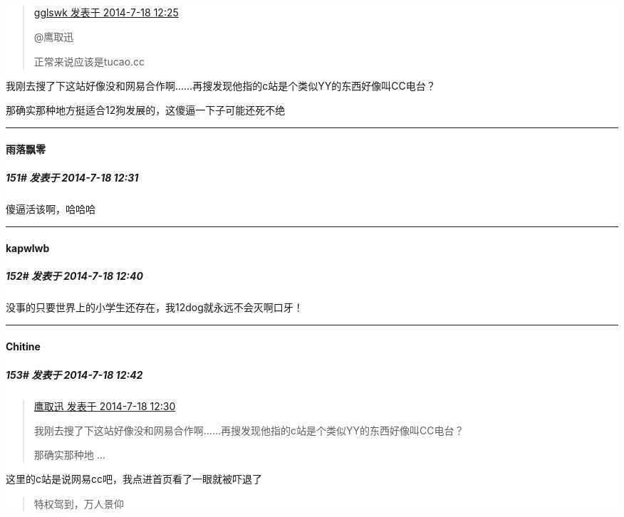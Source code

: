 

<blockquote><a href="httphttps://bbs.saraba1st.com/2b/forum.php?mod=redirect&amp;goto=findpost&amp;pid=26119040&amp;ptid=1042779" target="_blank">gglswk 发表于 2014-7-18 12:25</a>

@鹰取迅

正常来说应该是tucao.cc</blockquote>
我刚去搜了下这站好像没和网易合作啊……再搜发现他指的c站是个类似YY的东西好像叫CC电台？

那确实那种地方挺适合12狗发展的，这傻逼一下子可能还死不绝







*****

####  雨落飘零  
##### 151#       发表于 2014-7-18 12:31




傻逼活该啊，哈哈哈







*****

####  kapwlwb  
##### 152#       发表于 2014-7-18 12:40




没事的只要世界上的小学生还存在，我12dog就永远不会灭啊口牙！







*****

####  Chitine  
##### 153#       发表于 2014-7-18 12:42



<blockquote><a href="httphttps://bbs.saraba1st.com/2b/forum.php?mod=redirect&amp;goto=findpost&amp;pid=26119112&amp;ptid=1042779" target="_blank">鹰取迅 发表于 2014-7-18 12:30</a>

我刚去搜了下这站好像没和网易合作啊……再搜发现他指的c站是个类似YY的东西好像叫CC电台？

那确实那种地 ...</blockquote>
这里的c站是说网易cc吧，我点进首页看了一眼就被吓退了 <blockquote>特权驾到，万人景仰</blockquote>





